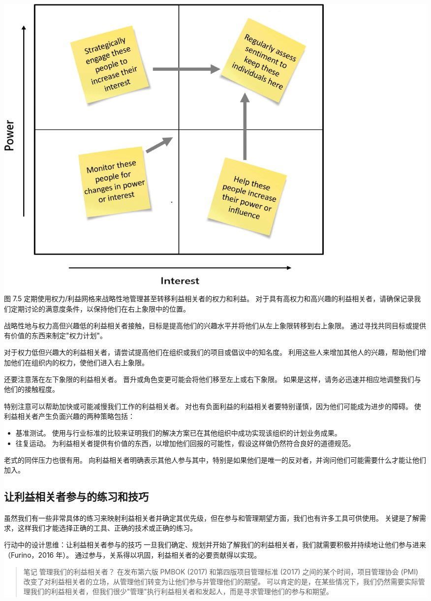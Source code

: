 ![](../images/7/7-5.png)

图 7.5
定期使用权力/利益网格来战略性地管理甚至转移利益相关者的权力和利益。
对于具有高权力和高兴趣的利益相关者，请确保记录我们定期讨论的满意度条件，以保持他们在右上象限中的位置。

战略性地与权力高但兴趣低的利益相关者接触，目标是提高他们的兴趣水平并将他们从左上象限转移到右上象限。 通过寻找共同目标或提供有价值的东西来制定"权力计划"。

对于权力低但兴趣大的利益相关者，请尝试提高他们在组织或我们的项目或倡议中的知名度。 利用这些人来增加其他人的兴趣，帮助他们增加他们在组织内的权力，使他们进入右上象限。

还要注意落在左下象限的利益相关者。 晋升或角色变更可能会将他们移至左上或右下象限。 如果是这样，请务必迅速并相应地调整我们与他们的接触程度。

特别注意可以帮助加快或可能减慢我们工作的利益相关者。 对也有负面利益的利益相关者要特别谨慎，因为他们可能成为进步的障碍。 使利益相关者产生负面兴趣的两种策略包括：

- 基准测试。 使用与行业标准的比较来证明我们的解决方案已在其他组织中成功实现该组织的计划业务成果。
- 往复运动。 为利益相关者提供有价值的东西，以增加他们回报的可能性，假设这样做仍然符合良好的道德规范。

老式的同伴压力也很有用。 向利益相关者明确表示其他人参与其中，特别是如果他们是唯一的反对者，并询问他们可能需要什么才能让他们加入。

## 让利益相关者参与的练习和技巧
虽然我们有一些非常具体的练习来映射利益相关者并确定其优先级，但在参与和管理期望方面，我们也有许多工具可供使用。 关键是了解需求，这样我们才能选择正确的工具、正确的技术或正确的练习。

行动中的设计思维：让利益相关者参与的技巧
一旦我们确定、规划并开始了解我们的利益相关者，我们就需要积极并持续地让他们参与进来（Furino，2016 年）。 通过参与，关系得以巩固，利益相关者的必要贡献得以实现。

> 笔记
> 管理我们的利益相关者？
> 在发布第六版 PMBOK (2017) 和第四版项目管理标准 (2017) 之间的某个时间，项目管理协会 (PMI) 改变了对利益相关者的立场，从管理他们转变为让他们参与并管理他们的期望。 可以肯定的是，在某些情况下，我们仍然需要实际管理我们的利益相关者，但我们很少"管理"执行利益相关者和发起人，而是寻求管理他们的参与和期望。
